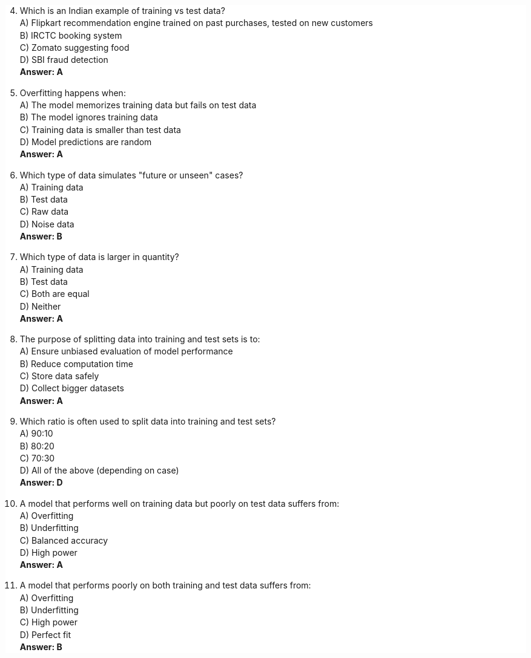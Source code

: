 4. Which is an Indian example of training vs test data?  
A) Flipkart recommendation engine trained on past purchases, tested on new customers  
B) IRCTC booking system  
C) Zomato suggesting food  
D) SBI fraud detection  
**Answer: A**

5. Overfitting happens when:  
A) The model memorizes training data but fails on test data  
B) The model ignores training data  
C) Training data is smaller than test data  
D) Model predictions are random  
**Answer: A**

6. Which type of data simulates "future or unseen" cases?  
A) Training data  
B) Test data  
C) Raw data  
D) Noise data  
**Answer: B**

7. Which type of data is larger in quantity?  
A) Training data  
B) Test data  
C) Both are equal  
D) Neither  
**Answer: A**

8. The purpose of splitting data into training and test sets is to:  
A) Ensure unbiased evaluation of model performance  
B) Reduce computation time  
C) Store data safely  
D) Collect bigger datasets  
**Answer: A**

9. Which ratio is often used to split data into training and test sets?  
A) 90:10  
B) 80:20  
C) 70:30  
D) All of the above (depending on case)  
**Answer: D**

10. A model that performs well on training data but poorly on test data suffers from:  
A) Overfitting  
B) Underfitting  
C) Balanced accuracy  
D) High power  
**Answer: A**

11. A model that performs poorly on both training and test data suffers from:  
A) Overfitting  
B) Underfitting  
C) High power  
D) Perfect fit  
**Answer: B**
